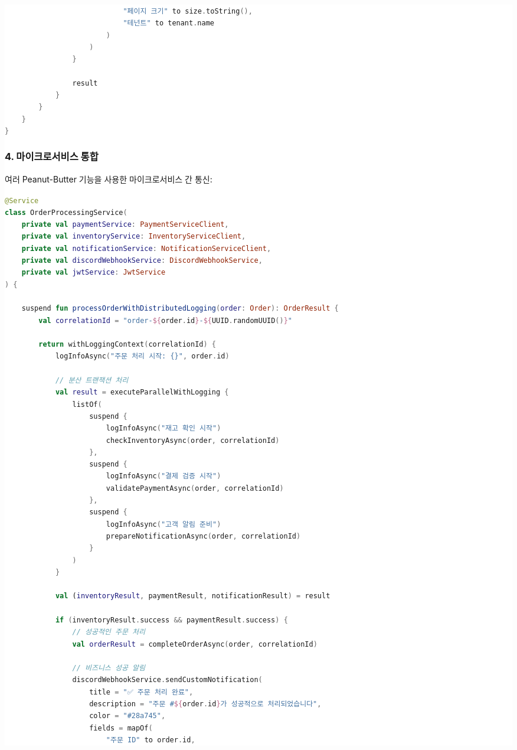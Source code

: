 ```kotlin
                            "페이지 크기" to size.toString(),
                            "테넌트" to tenant.name
                        )
                    )
                }
                
                result
            }
        }
    }
}
```

### 4. 마이크로서비스 통합

여러 Peanut-Butter 기능을 사용한 마이크로서비스 간 통신:

```kotlin
@Service
class OrderProcessingService(
    private val paymentService: PaymentServiceClient,
    private val inventoryService: InventoryServiceClient,
    private val notificationService: NotificationServiceClient,
    private val discordWebhookService: DiscordWebhookService,
    private val jwtService: JwtService
) {
    
    suspend fun processOrderWithDistributedLogging(order: Order): OrderResult {
        val correlationId = "order-${order.id}-${UUID.randomUUID()}"
        
        return withLoggingContext(correlationId) {
            logInfoAsync("주문 처리 시작: {}", order.id)
            
            // 분산 트랜잭션 처리
            val result = executeParallelWithLogging {
                listOf(
                    suspend {
                        logInfoAsync("재고 확인 시작")
                        checkInventoryAsync(order, correlationId)
                    },
                    suspend {
                        logInfoAsync("결제 검증 시작")
                        validatePaymentAsync(order, correlationId)
                    },
                    suspend {
                        logInfoAsync("고객 알림 준비")
                        prepareNotificationAsync(order, correlationId)
                    }
                )
            }
            
            val (inventoryResult, paymentResult, notificationResult) = result
            
            if (inventoryResult.success && paymentResult.success) {
                // 성공적인 주문 처리
                val orderResult = completeOrderAsync(order, correlationId)
                
                // 비즈니스 성공 알림
                discordWebhookService.sendCustomNotification(
                    title = "✅ 주문 처리 완료",
                    description = "주문 #${order.id}가 성공적으로 처리되었습니다",
                    color = "#28a745",
                    fields = mapOf(
                        "주문 ID" to order.id,
```